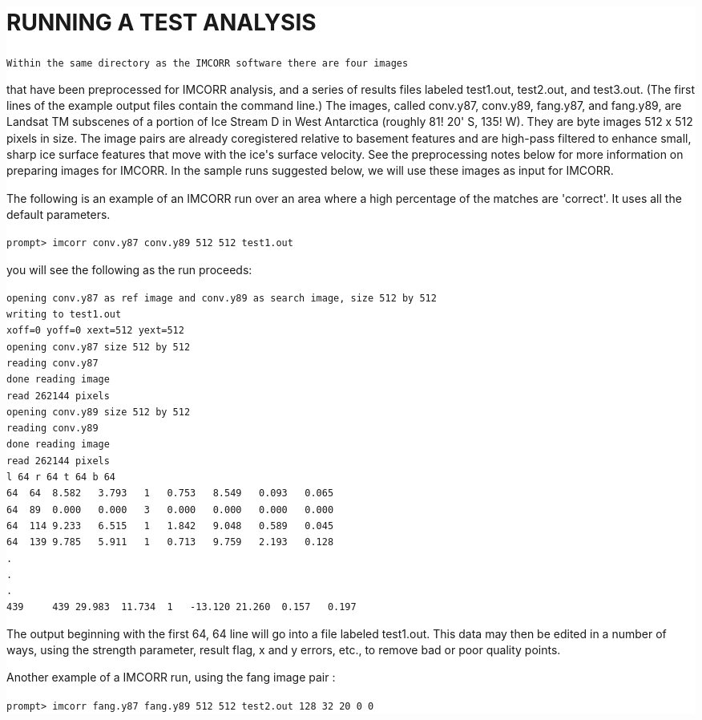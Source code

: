 # RUNNING A TEST ANALYSIS

	Within the same directory as the IMCORR software there are four images
that have been preprocessed for IMCORR analysis, and a series of results files
labeled test1.out, test2.out, and test3.out.  (The first lines of the
example output files contain the command line.)  The images, called
conv.y87, conv.y89, fang.y87, and fang.y89, are Landsat TM subscenes of a
portion of Ice Stream D in West Antarctica (roughly 81! 20' S, 135! W).
They are byte images 512 x 512 pixels in size.  The image pairs are already
coregistered relative to basement features and are high-pass filtered to
enhance small, sharp ice surface features that move with the ice's surface
velocity.  See the preprocessing notes below for more information on
preparing images for IMCORR.  In the sample runs suggested below, we will
use these images as input for IMCORR.

The following is an example of an IMCORR run over an area where a high
percentage of the matches are 'correct'.  It uses all the default parameters.

    prompt> imcorr conv.y87 conv.y89 512 512 test1.out

you will see the following as the run proceeds:

```
opening conv.y87 as ref image and conv.y89 as search image, size 512 by 512
writing to test1.out
xoff=0 yoff=0 xext=512 yext=512
opening conv.y87 size 512 by 512
reading conv.y87
done reading image
read 262144 pixels
opening conv.y89 size 512 by 512
reading conv.y89
done reading image
read 262144 pixels
l 64 r 64 t 64 b 64
64	64	8.582	3.793	1	0.753	8.549	0.093	0.065
64	89	0.000	0.000	3	0.000	0.000	0.000	0.000
64	114	9.233	6.515	1	1.842	9.048	0.589	0.045
64	139	9.785	5.911	1	0.713	9.759	2.193	0.128
.
.
.
439 	439	29.983	11.734	1	-13.120	21.260	0.157	0.197
```

The output beginning with the first 64, 64 line will go into a file labeled
test1.out.  This data may then be edited in a number of ways, using the strength
parameter, result flag, x and y errors, etc.,  to remove bad or poor quality
points.

Another example of a IMCORR run, using the fang image pair :

    prompt> imcorr fang.y87 fang.y89 512 512 test2.out 128 32 20 0 0

